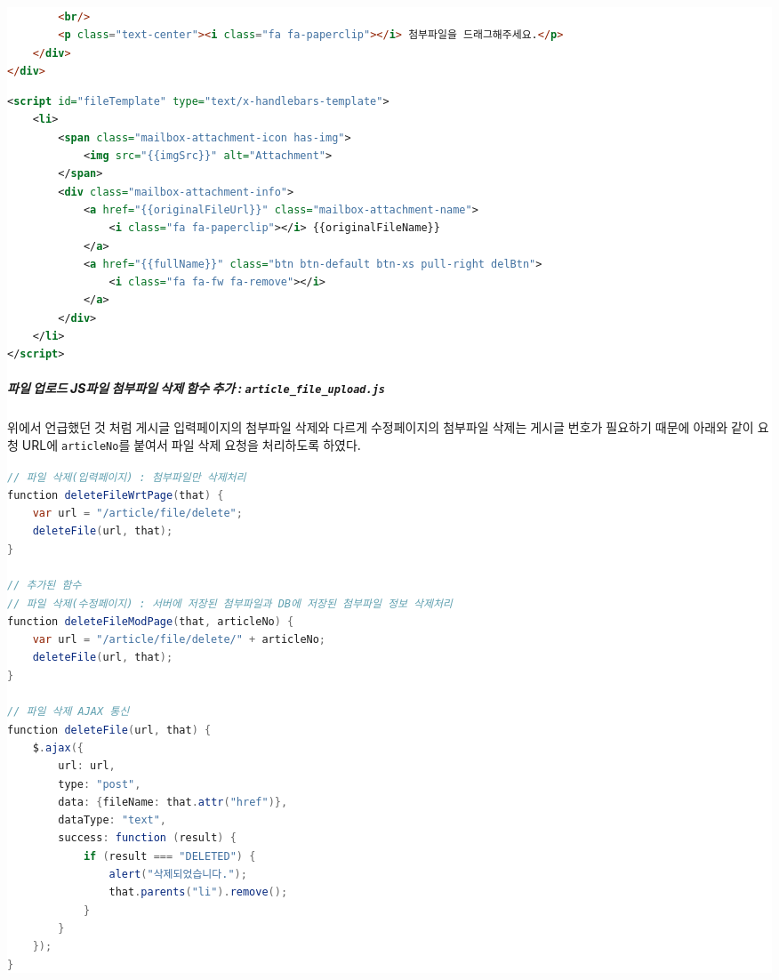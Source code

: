 ```html
        <br/>
        <p class="text-center"><i class="fa fa-paperclip"></i> 첨부파일을 드래그해주세요.</p>
    </div>
</div>
```
```xml
<script id="fileTemplate" type="text/x-handlebars-template">
    <li>
        <span class="mailbox-attachment-icon has-img">
            <img src="{{imgSrc}}" alt="Attachment">
        </span>
        <div class="mailbox-attachment-info">
            <a href="{{originalFileUrl}}" class="mailbox-attachment-name">
                <i class="fa fa-paperclip"></i> {{originalFileName}}
            </a>
            <a href="{{fullName}}" class="btn btn-default btn-xs pull-right delBtn">
                <i class="fa fa-fw fa-remove"></i>
            </a>
        </div>
    </li>
</script>
```

##### 파일 업로드 JS파일 첨부파일 삭제 함수 추가 : `article_file_upload.js`
위에서 언급했던 것 처럼 게시글 입력페이지의 첨부파일 삭제와 다르게 수정페이지의 첨부파일 삭제는 게시글 번호가 필요하기 때문에 아래와 같이 요청 URL에 `articleNo`를 붙여서 파일 삭제 요청을 처리하도록 하였다.

```java
// 파일 삭제(입력페이지) : 첨부파일만 삭제처리
function deleteFileWrtPage(that) {
    var url = "/article/file/delete";
    deleteFile(url, that);
}

// 추가된 함수
// 파일 삭제(수정페이지) : 서버에 저장된 첨부파일과 DB에 저장된 첨부파일 정보 삭제처리
function deleteFileModPage(that, articleNo) {
    var url = "/article/file/delete/" + articleNo;
    deleteFile(url, that);
}

// 파일 삭제 AJAX 통신
function deleteFile(url, that) {
    $.ajax({
        url: url,
        type: "post",
        data: {fileName: that.attr("href")},
        dataType: "text",
        success: function (result) {
            if (result === "DELETED") {
                alert("삭제되었습니다.");
                that.parents("li").remove();
            }
        }
    });
}
```
